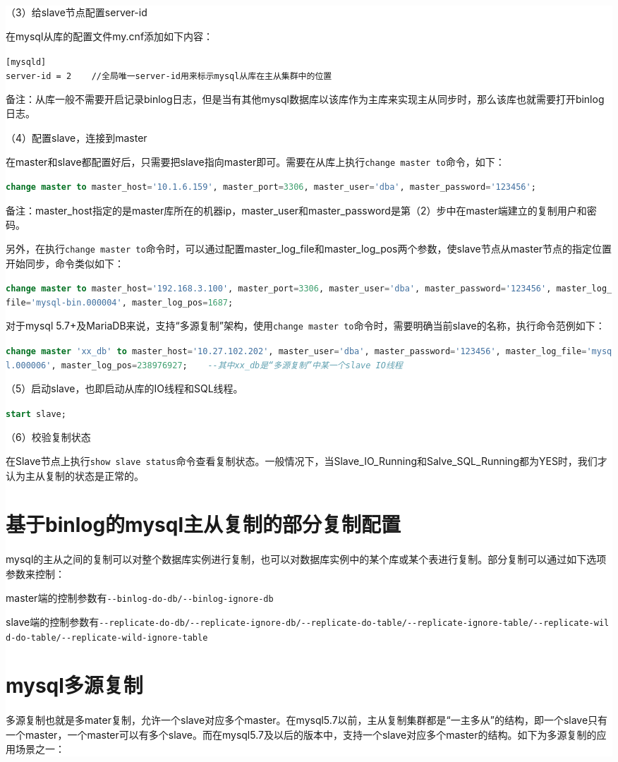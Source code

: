 （3）给slave节点配置server-id

在mysql从库的配置文件my.cnf添加如下内容：

	[mysqld]
	server-id = 2    //全局唯一server-id用来标示mysql从库在主从集群中的位置

备注：从库一般不需要开启记录binlog日志，但是当有其他mysql数据库以该库作为主库来实现主从同步时，那么该库也就需要打开binlog日志。

（4）配置slave，连接到master

在master和slave都配置好后，只需要把slave指向master即可。需要在从库上执行`change master to`命令，如下：

```sql
change master to master_host='10.1.6.159', master_port=3306, master_user='dba', master_password='123456';
```

备注：master_host指定的是master库所在的机器ip，master_user和master_password是第（2）步中在master端建立的复制用户和密码。

另外，在执行`change master to`命令时，可以通过配置master_log_file和master_log_pos两个参数，使slave节点从master节点的指定位置开始同步，命令类似如下：

```sql
change master to master_host='192.168.3.100', master_port=3306, master_user='dba', master_password='123456', master_log_file='mysql-bin.000004', master_log_pos=1687;
```

对于mysql 5.7+及MariaDB来说，支持“多源复制”架构，使用`change master to`命令时，需要明确当前slave的名称，执行命令范例如下：

```sql
change master 'xx_db' to master_host='10.27.102.202', master_user='dba', master_password='123456', master_log_file='mysql.000006', master_log_pos=238976927;    --其中xx_db是“多源复制”中某一个slave IO线程
```

（5）启动slave，也即启动从库的IO线程和SQL线程。

```sql
start slave;
```

（6）校验复制状态

在Slave节点上执行`show slave status`命令查看复制状态。一般情况下，当Slave_IO_Running和Salve_SQL_Running都为YES时，我们才认为主从复制的状态是正常的。

# 基于binlog的mysql主从复制的部分复制配置

mysql的主从之间的复制可以对整个数据库实例进行复制，也可以对数据库实例中的某个库或某个表进行复制。部分复制可以通过如下选项参数来控制：

master端的控制参数有`--binlog-do-db/--binlog-ignore-db`

slave端的控制参数有`--replicate-do-db/--replicate-ignore-db/--replicate-do-table/--replicate-ignore-table/--replicate-wild-do-table/--replicate-wild-ignore-table`

# mysql多源复制

多源复制也就是多mater复制，允许一个slave对应多个master。在mysql5.7以前，主从复制集群都是“一主多从”的结构，即一个slave只有一个master，一个master可以有多个slave。而在mysql5.7及以后的版本中，支持一个slave对应多个master的结构。如下为多源复制的应用场景之一：
